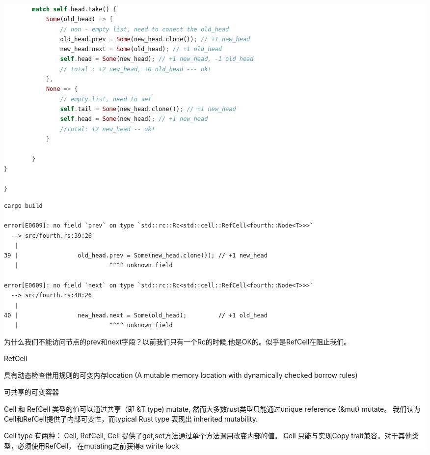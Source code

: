 ```rust
        match self.head.take() {
            Some(old_head) => {
                // non - empty list, need to conect the old_head
                old_head.prev = Some(new_head.clone()); // +1 new_head
                new_head.next = Some(old_head); // +1 old_head
                self.head = Some(new_head); // +1 new_head, -1 old_head
                // total : +2 new_head, +0 old_head --- ok!
            },
            None => {
                // empty list, need to set 
                self.tail = Some(new_head.clone()); // +1 new_head
                self.head = Some(new_head); // +1 new_head
                //total: +2 new_head -- ok!
            }   
            
        }   
}

}
```


```
cargo build

error[E0609]: no field `prev` on type `std::rc::Rc<std::cell::RefCell<fourth::Node<T>>>`
  --> src/fourth.rs:39:26
   |
39 |                 old_head.prev = Some(new_head.clone()); // +1 new_head
   |                          ^^^^ unknown field

error[E0609]: no field `next` on type `std::rc::Rc<std::cell::RefCell<fourth::Node<T>>>`
  --> src/fourth.rs:40:26
   |
40 |                 new_head.next = Some(old_head);         // +1 old_head
   |                          ^^^^ unknown field

```

为什么我们不能访问节点的prev和next字段？以前我们只有一个Rc<Node>的时候,他是OK的。似乎是RefCell在阻止我们。

RefCell 

具有动态检查借用规则的可变内存location (A mutable memory location with dynamically checked borrow rules)


可共享的可变容器

Cell<T> 和 RefCell<T> 类型的值可以通过共享（即 &T type) mutate, 然而大多数rust类型只能通过unique reference (&mut) mutate。 
我们认为Cell<T>和RefCell<T>提供了内部可变性，而typical Rust type 表现出 inherited mutability.

Cell type 有两种： Cell<T>, RefCell<T>,
Cell<T> 提供了get,set方法通过单个方法调用改变内部的值。 Cell<T> 只能与实现Copy trait兼容。对于其他类型，必须使用RefCell<T>， 在mutating之前获得a wirite lock 
